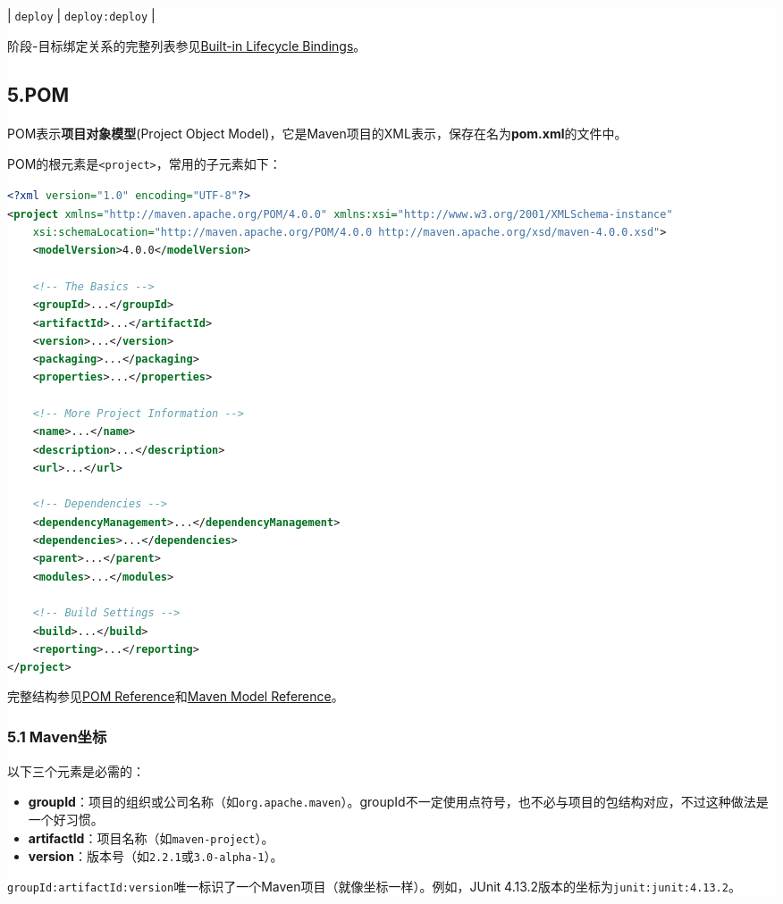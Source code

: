 | `deploy` | `deploy:deploy` |

阶段-目标绑定关系的完整列表参见[Built-in Lifecycle Bindings](https://maven.apache.org/guides/introduction/introduction-to-the-lifecycle.html#Built-in_Lifecycle_Bindings)。

## 5.POM
POM表示**项目对象模型**(Project Object Model)，它是Maven项目的XML表示，保存在名为**pom.xml**的文件中。

POM的根元素是`<project>`，常用的子元素如下：

```xml
<?xml version="1.0" encoding="UTF-8"?>
<project xmlns="http://maven.apache.org/POM/4.0.0" xmlns:xsi="http://www.w3.org/2001/XMLSchema-instance"
    xsi:schemaLocation="http://maven.apache.org/POM/4.0.0 http://maven.apache.org/xsd/maven-4.0.0.xsd">
    <modelVersion>4.0.0</modelVersion>

    <!-- The Basics -->
    <groupId>...</groupId>
    <artifactId>...</artifactId>
    <version>...</version>
    <packaging>...</packaging>
    <properties>...</properties>

    <!-- More Project Information -->
    <name>...</name>
    <description>...</description>
    <url>...</url>

    <!-- Dependencies -->
    <dependencyManagement>...</dependencyManagement>
    <dependencies>...</dependencies>
    <parent>...</parent>
    <modules>...</modules>

    <!-- Build Settings -->
    <build>...</build>
    <reporting>...</reporting>
</project>
```

完整结构参见[POM Reference](https://maven.apache.org/pom.html)和[Maven Model Reference](https://maven.apache.org/ref/current/maven-model/maven.html#class_dependency)。

### 5.1 Maven坐标
以下三个元素是必需的：
* **groupId**：项目的组织或公司名称（如`org.apache.maven`）。groupId不一定使用点符号，也不必与项目的包结构对应，不过这种做法是一个好习惯。
* **artifactId**：项目名称（如`maven-project`）。
* **version**：版本号（如`2.2.1`或`3.0-alpha-1`）。

`groupId:artifactId:version`唯一标识了一个Maven项目（就像坐标一样）。例如，JUnit 4.13.2版本的坐标为`junit:junit:4.13.2`。
